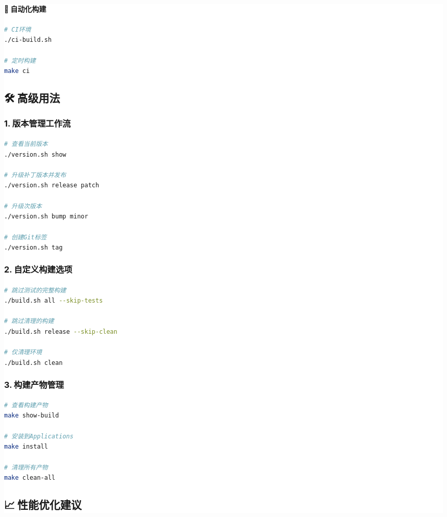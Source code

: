 #### 🤖 自动化构建
```bash
# CI环境
./ci-build.sh

# 定时构建
make ci
```

## 🛠️ 高级用法

### 1. 版本管理工作流
```bash
# 查看当前版本
./version.sh show

# 升级补丁版本并发布
./version.sh release patch

# 升级次版本
./version.sh bump minor

# 创建Git标签
./version.sh tag
```

### 2. 自定义构建选项
```bash
# 跳过测试的完整构建
./build.sh all --skip-tests

# 跳过清理的构建
./build.sh release --skip-clean

# 仅清理环境
./build.sh clean
```

### 3. 构建产物管理
```bash
# 查看构建产物
make show-build

# 安装到Applications
make install

# 清理所有产物
make clean-all
```

## 📈 性能优化建议

